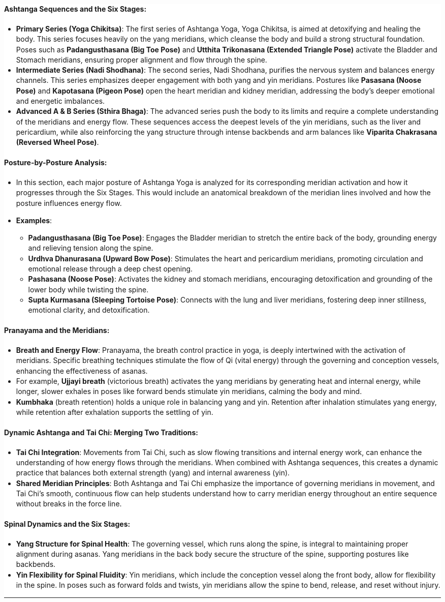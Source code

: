 #### **Ashtanga Sequences and the Six Stages**:
   - **Primary Series (Yoga Chikitsa)**: The first series of Ashtanga Yoga, Yoga Chikitsa, is aimed at detoxifying and healing the body. This series focuses heavily on the yang meridians, which cleanse the body and build a strong structural foundation. Poses such as **Padangusthasana (Big Toe Pose)** and **Utthita Trikonasana (Extended Triangle Pose)** activate the Bladder and Stomach meridians, ensuring proper alignment and flow through the spine.
   - **Intermediate Series (Nadi Shodhana)**: The second series, Nadi Shodhana, purifies the nervous system and balances energy channels. This series emphasizes deeper engagement with both yang and yin meridians. Postures like **Pasasana (Noose Pose)** and **Kapotasana (Pigeon Pose)** open the heart meridian and kidney meridian, addressing the body’s deeper emotional and energetic imbalances.
   - **Advanced A & B Series (Sthira Bhaga)**: The advanced series push the body to its limits and require a complete understanding of the meridians and energy flow. These sequences access the deepest levels of the yin meridians, such as the liver and pericardium, while also reinforcing the yang structure through intense backbends and arm balances like **Viparita Chakrasana (Reversed Wheel Pose)**.

#### **Posture-by-Posture Analysis**:
   - In this section, each major posture of Ashtanga Yoga is analyzed for its corresponding meridian activation and how it progresses through the Six Stages. This would include an anatomical breakdown of the meridian lines involved and how the posture influences energy flow.

- **Examples**:
   - **Padangusthasana (Big Toe Pose)**: Engages the Bladder meridian to stretch the entire back of the body, grounding energy and relieving tension along the spine.
   - **Urdhva Dhanurasana (Upward Bow Pose)**: Stimulates the heart and pericardium meridians, promoting circulation and emotional release through a deep chest opening.
   - **Pashasana (Noose Pose)**: Activates the kidney and stomach meridians, encouraging detoxification and grounding of the lower body while twisting the spine.
   - **Supta Kurmasana (Sleeping Tortoise Pose)**: Connects with the lung and liver meridians, fostering deep inner stillness, emotional clarity, and detoxification.

#### **Pranayama and the Meridians**:
   - **Breath and Energy Flow**: Pranayama, the breath control practice in yoga, is deeply intertwined with the activation of meridians. Specific breathing techniques stimulate the flow of Qi (vital energy) through the governing and conception vessels, enhancing the effectiveness of asanas.
   - For example, **Ujjayi breath** (victorious breath) activates the yang meridians by generating heat and internal energy, while longer, slower exhales in poses like forward bends stimulate yin meridians, calming the body and mind.
   - **Kumbhaka** (breath retention) holds a unique role in balancing yang and yin. Retention after inhalation stimulates yang energy, while retention after exhalation supports the settling of yin.

#### **Dynamic Ashtanga and Tai Chi: Merging Two Traditions**:
   - **Tai Chi Integration**: Movements from Tai Chi, such as slow flowing transitions and internal energy work, can enhance the understanding of how energy flows through the meridians. When combined with Ashtanga sequences, this creates a dynamic practice that balances both external strength (yang) and internal awareness (yin).
   - **Shared Meridian Principles**: Both Ashtanga and Tai Chi emphasize the importance of governing meridians in movement, and Tai Chi’s smooth, continuous flow can help students understand how to carry meridian energy throughout an entire sequence without breaks in the force line.

#### **Spinal Dynamics and the Six Stages**:
   - **Yang Structure for Spinal Health**: The governing vessel, which runs along the spine, is integral to maintaining proper alignment during asanas. Yang meridians in the back body secure the structure of the spine, supporting postures like backbends.
   - **Yin Flexibility for Spinal Fluidity**: Yin meridians, which include the conception vessel along the front body, allow for flexibility in the spine. In poses such as forward folds and twists, yin meridians allow the spine to bend, release, and reset without injury.

---